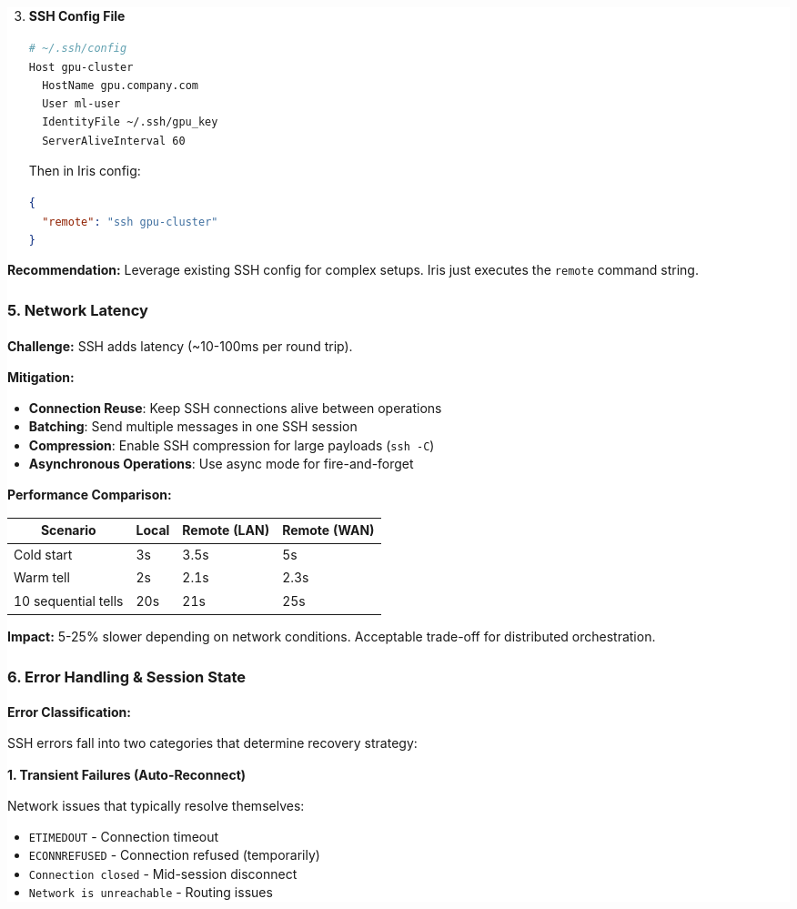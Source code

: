 3. **SSH Config File**
   ```bash
   # ~/.ssh/config
   Host gpu-cluster
     HostName gpu.company.com
     User ml-user
     IdentityFile ~/.ssh/gpu_key
     ServerAliveInterval 60
   ```

   Then in Iris config:
   ```json
   {
     "remote": "ssh gpu-cluster"
   }
   ```

**Recommendation:** Leverage existing SSH config for complex setups. Iris just executes the `remote` command string.

### 5. Network Latency

**Challenge:** SSH adds latency (~10-100ms per round trip).

**Mitigation:**

- **Connection Reuse**: Keep SSH connections alive between operations
- **Batching**: Send multiple messages in one SSH session
- **Compression**: Enable SSH compression for large payloads (`ssh -C`)
- **Asynchronous Operations**: Use async mode for fire-and-forget

**Performance Comparison:**

| Scenario | Local | Remote (LAN) | Remote (WAN) |
|----------|-------|--------------|--------------|
| Cold start | 3s | 3.5s | 5s |
| Warm tell | 2s | 2.1s | 2.3s |
| 10 sequential tells | 20s | 21s | 25s |

**Impact:** 5-25% slower depending on network conditions. Acceptable trade-off for distributed orchestration.

### 6. Error Handling & Session State

**Error Classification:**

SSH errors fall into two categories that determine recovery strategy:

**1. Transient Failures (Auto-Reconnect)**

Network issues that typically resolve themselves:

- `ETIMEDOUT` - Connection timeout
- `ECONNREFUSED` - Connection refused (temporarily)
- `Connection closed` - Mid-session disconnect
- `Network is unreachable` - Routing issues
